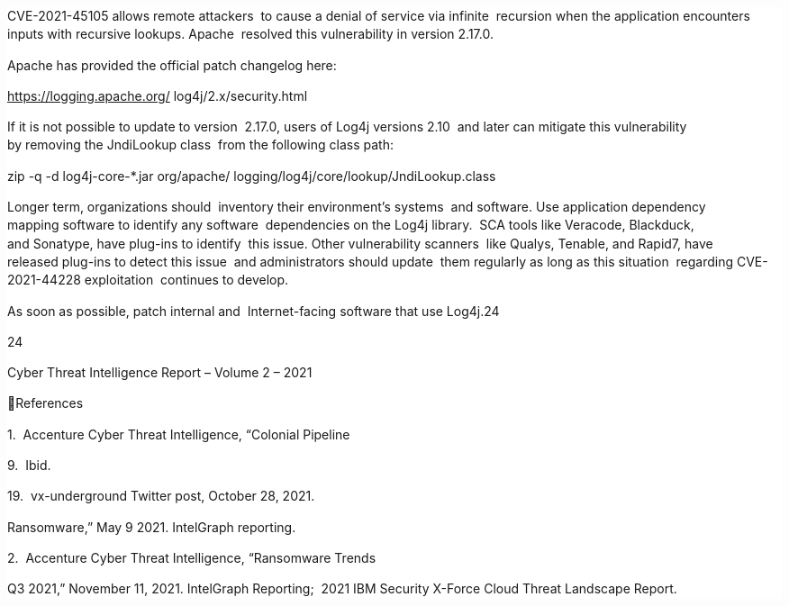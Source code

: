 
CVE\-2021\-45105 allows remote attackers 
to cause a denial of service via infinite 
recursion when the application encounters 
inputs with recursive lookups. Apache 
resolved this vulnerability in version 2\.17\.0\. 

Apache has provided the official patch 
changelog here: 

https://logging.apache.org/
log4j/2\.x/security.html 

If it is not possible to update to version 
2\.17\.0, users of Log4j versions 2\.10  
and later can mitigate this vulnerability  
by removing the JndiLookup class  
from the following class path: 

zip \-q \-d log4j\-core\-\*.jar org/apache/
logging/log4j/core/lookup/JndiLookup.class 

Longer term, organizations should 
inventory their environment’s systems  
and software. Use application dependency 
mapping software to identify any software 
dependencies on the Log4j library. 
SCA tools like Veracode, Blackduck, 
and Sonatype, have plug\-ins to identify 
this issue. Other vulnerability scanners 
like Qualys, Tenable, and Rapid7, have 
released plug\-ins to detect this issue 
and administrators should update 
them regularly as long as this situation 
regarding CVE\-2021\-44228 exploitation 
continues to develop. 

As soon as possible, patch internal and 
Internet\-facing software that use Log4j.24 

24

Cyber Threat Intelligence Report – Volume 2 – 2021 
 
 
 
 
References

1\.  Accenture Cyber Threat Intelligence, “Colonial Pipeline 

9\.  Ibid.

19\.  vx\-underground Twitter post, October 28, 2021\.

Ransomware,” May 9 2021\. IntelGraph reporting.

2\.  Accenture Cyber Threat Intelligence, “Ransomware Trends 

Q3 2021,” November 11, 2021\. IntelGraph Reporting;  
2021 IBM Security X\-Force Cloud Threat Landscape Report.
